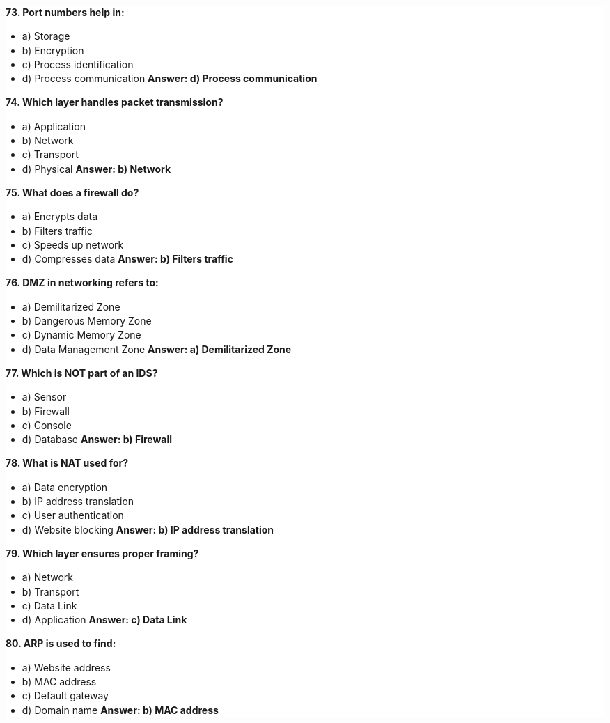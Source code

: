 **73. Port numbers help in:**
- a) Storage
- b) Encryption
- c) Process identification
- d) Process communication
**Answer: d) Process communication**

**74. Which layer handles packet transmission?**
- a) Application
- b) Network
- c) Transport
- d) Physical
**Answer: b) Network**

**75. What does a firewall do?**
- a) Encrypts data
- b) Filters traffic
- c) Speeds up network
- d) Compresses data
**Answer: b) Filters traffic**

**76. DMZ in networking refers to:**
- a) Demilitarized Zone
- b) Dangerous Memory Zone
- c) Dynamic Memory Zone
- d) Data Management Zone
**Answer: a) Demilitarized Zone**

**77. Which is NOT part of an IDS?**
- a) Sensor
- b) Firewall
- c) Console
- d) Database
**Answer: b) Firewall**

**78. What is NAT used for?**
- a) Data encryption
- b) IP address translation
- c) User authentication
- d) Website blocking
**Answer: b) IP address translation**

**79. Which layer ensures proper framing?**
- a) Network
- b) Transport
- c) Data Link
- d) Application
**Answer: c) Data Link**

**80. ARP is used to find:**
- a) Website address
- b) MAC address
- c) Default gateway
- d) Domain name
**Answer: b) MAC address**
